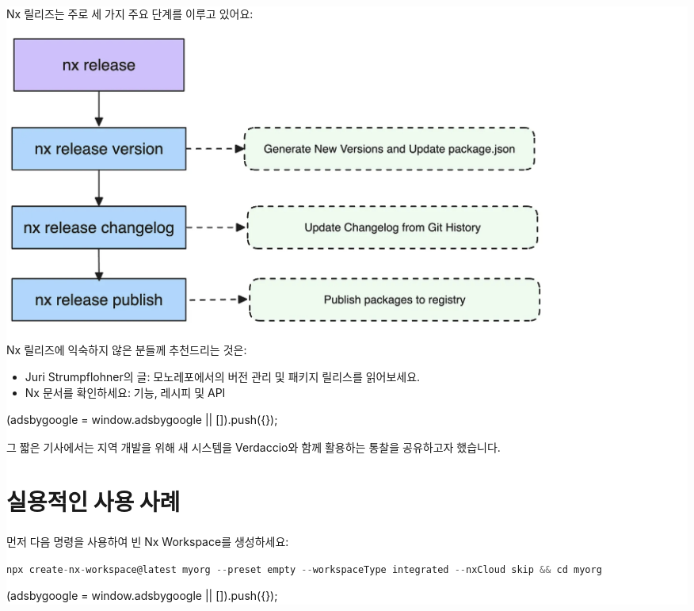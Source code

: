 Nx 릴리즈는 주로 세 가지 주요 단계를 이루고 있어요:

![이미지](./img/LocalLibraryDevelopmentwithNxReleaseandVerdaccio_1.png)

Nx 릴리즈에 익숙하지 않은 분들께 추천드리는 것은:

- Juri Strumpflohner의 글: 모노레포에서의 버전 관리 및 패키지 릴리스를 읽어보세요.
- Nx 문서를 확인하세요: 기능, 레시피 및 API


<ins class="adsbygoogle"
  style="display:block"
  data-ad-client="ca-pub-4877378276818686"
  data-ad-slot="9743150776"
  data-ad-format="auto"
  data-full-width-responsive="true"></ins>
<component is="script">
(adsbygoogle = window.adsbygoogle || []).push({});
</component>

그 짧은 기사에서는 지역 개발을 위해 새 시스템을 Verdaccio와 함께 활용하는 통찰을 공유하고자 했습니다.

# 실용적인 사용 사례

먼저 다음 명령을 사용하여 빈 Nx Workspace를 생성하세요:

```js
npx create-nx-workspace@latest myorg --preset empty --workspaceType integrated --nxCloud skip && cd myorg
```


<ins class="adsbygoogle"
  style="display:block"
  data-ad-client="ca-pub-4877378276818686"
  data-ad-slot="9743150776"
  data-ad-format="auto"
  data-full-width-responsive="true"></ins>
<component is="script">
(adsbygoogle = window.adsbygoogle || []).push({});
</component>
